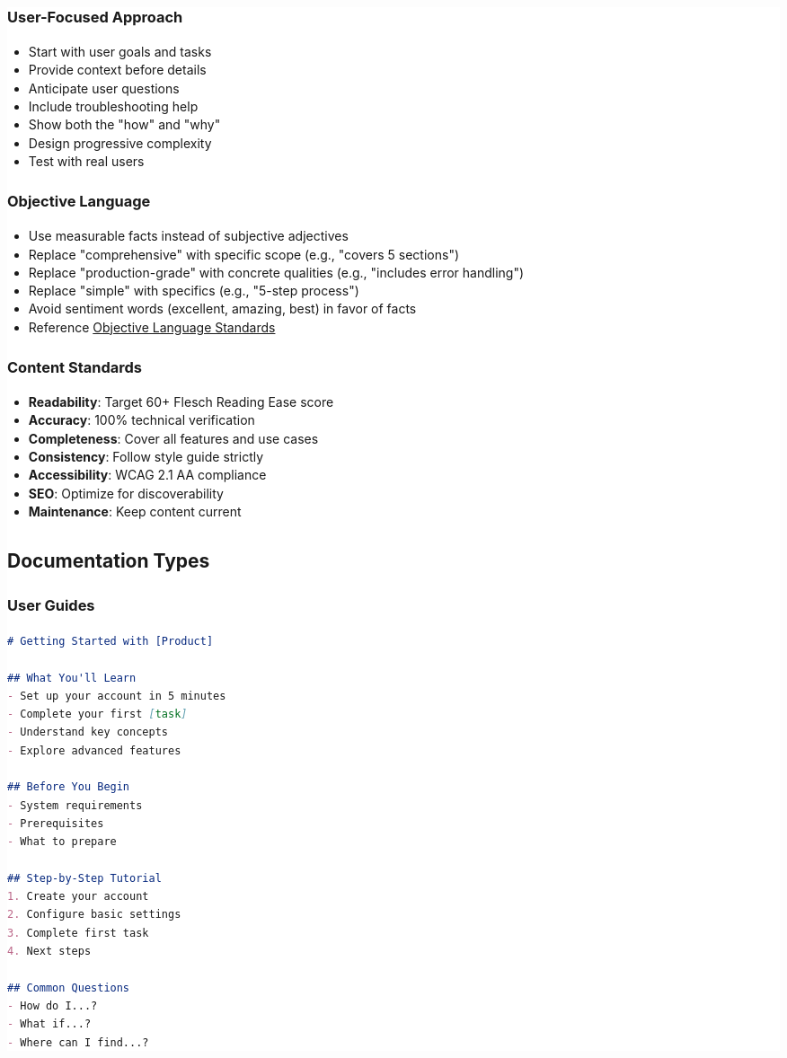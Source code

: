 ### User-Focused Approach
- Start with user goals and tasks
- Provide context before details
- Anticipate user questions
- Include troubleshooting help
- Show both the "how" and "why"
- Design progressive complexity
- Test with real users

### Objective Language
- Use measurable facts instead of subjective adjectives
- Replace "comprehensive" with specific scope (e.g., "covers 5 sections")
- Replace "production-grade" with concrete qualities (e.g., "includes error handling")
- Replace "simple" with specifics (e.g., "5-step process")
- Avoid sentiment words (excellent, amazing, best) in favor of facts
- Reference [Objective Language Standards](../../context/documentation/writing-standards.md#objective-language)

### Content Standards
- **Readability**: Target 60+ Flesch Reading Ease score
- **Accuracy**: 100% technical verification
- **Completeness**: Cover all features and use cases
- **Consistency**: Follow style guide strictly
- **Accessibility**: WCAG 2.1 AA compliance
- **SEO**: Optimize for discoverability
- **Maintenance**: Keep content current

## Documentation Types

### User Guides
```markdown
# Getting Started with [Product]

## What You'll Learn
- Set up your account in 5 minutes
- Complete your first [task]
- Understand key concepts
- Explore advanced features

## Before You Begin
- System requirements
- Prerequisites
- What to prepare

## Step-by-Step Tutorial
1. Create your account
2. Configure basic settings
3. Complete first task
4. Next steps

## Common Questions
- How do I...?
- What if...?
- Where can I find...?
```
